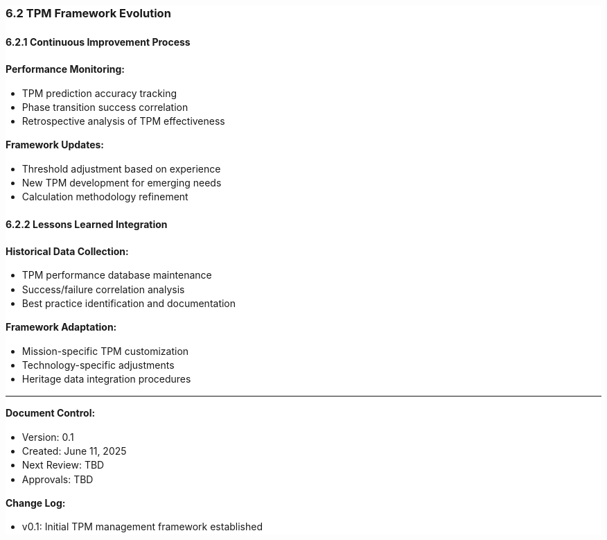 ### 6.2 TPM Framework Evolution

#### 6.2.1 Continuous Improvement Process
**Performance Monitoring:**
- TPM prediction accuracy tracking
- Phase transition success correlation
- Retrospective analysis of TPM effectiveness

**Framework Updates:**
- Threshold adjustment based on experience
- New TPM development for emerging needs
- Calculation methodology refinement

#### 6.2.2 Lessons Learned Integration
**Historical Data Collection:**
- TPM performance database maintenance
- Success/failure correlation analysis
- Best practice identification and documentation

**Framework Adaptation:**
- Mission-specific TPM customization
- Technology-specific adjustments
- Heritage data integration procedures

---

**Document Control:**
- Version: 0.1
- Created: June 11, 2025
- Next Review: TBD
- Approvals: TBD

**Change Log:**
- v0.1: Initial TPM management framework established